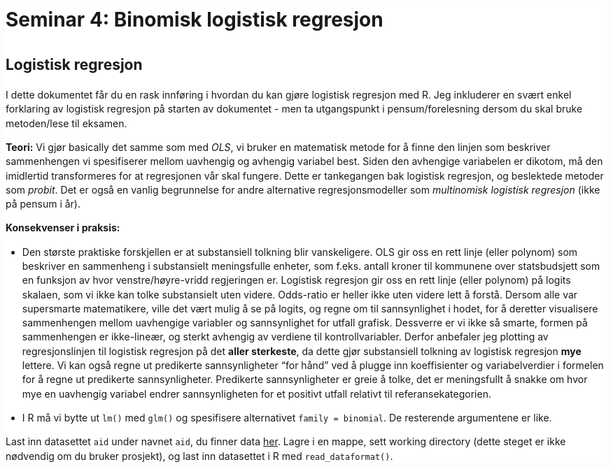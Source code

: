 Seminar 4: Binomisk logistisk regresjon
================

## Logistisk regresjon

I dette dokumentet får du en rask innføring i hvordan du kan gjøre
logistisk regresjon med R. Jeg inkluderer en svært enkel forklaring av
logistisk regresjon på starten av dokumentet - men ta utgangspunkt i
pensum/forelesning dersom du skal bruke metoden/lese til eksamen.

**Teori:** Vi gjør basically det samme som med *OLS*, vi bruker en
matematisk metode for å finne den linjen som beskriver sammenhengen vi
spesifiserer mellom uavhengig og avhengig variabel best. Siden den
avhengige variabelen er dikotom, må den imidlertid transformeres for at
regresjonen vår skal fungere. Dette er tankegangen bak logistisk
regresjon, og beslektede metoder som *probit*. Det er også en vanlig
begrunnelse for andre alternative regresjonsmodeller som *multinomisk
logistisk regresjon* (ikke på pensum i år).

**Konsekvenser i praksis:**

-   Den største praktiske forskjellen er at substansiell tolkning blir
    vanskeligere. OLS gir oss en rett linje (eller polynom) som
    beskriver en sammenheng i substansielt meningsfulle enheter, som
    f.eks. antall kroner til kommunene over statsbudsjett som en
    funksjon av hvor venstre/høyre-vridd regjeringen er. Logistisk
    regresjon gir oss en rett linje (eller polynom) på logits skalaen,
    som vi ikke kan tolke substansielt uten videre. Odds-ratio er heller
    ikke uten videre lett å forstå. Dersom alle var supersmarte
    matematikere, ville det vært mulig å se på logits, og regne om til
    sannsynlighet i hodet, for å deretter visualisere sammenhengen
    mellom uavhengige variabler og sannsynlighet for utfall grafisk.
    Dessverre er vi ikke så smarte, formen på sammenhengen er
    ikke-lineær, og sterkt avhengig av verdiene til kontrollvariabler.
    Derfor anbefaler jeg plotting av regresjonslinjen til logistisk
    regresjon på det **aller sterkeste**, da dette gjør substansiell
    tolkning av logistisk regresjon **mye** lettere. Vi kan også regne
    ut predikerte sannsynligheter “for hånd” ved å plugge inn
    koeffisienter og variabelverdier i formelen for å regne ut
    predikerte sannsynligheter. Predikerte sannsynligheter er greie å
    tolke, det er meningsfullt å snakke om hvor mye en uavhengig
    variabel endrer sannsynligheten for et positivt utfall relativt til
    referansekategorien.

-   I R må vi bytte ut `lm()` med `glm()` og spesifisere alternativet
    `family = binomial`. De resterende argumentene er like.

Last inn datasettet `aid` under navnet `aid`, du finner data
[her](https://github.com/liserodland/stv4020aR/tree/master/H20-seminarer/Innf%C3%B8ringsseminarer/data).
Lagre i en mappe, sett working directory (dette steget er ikke nødvendig
om du bruker prosjekt), og last inn datasettet i R med
`read_dataformat()`.
